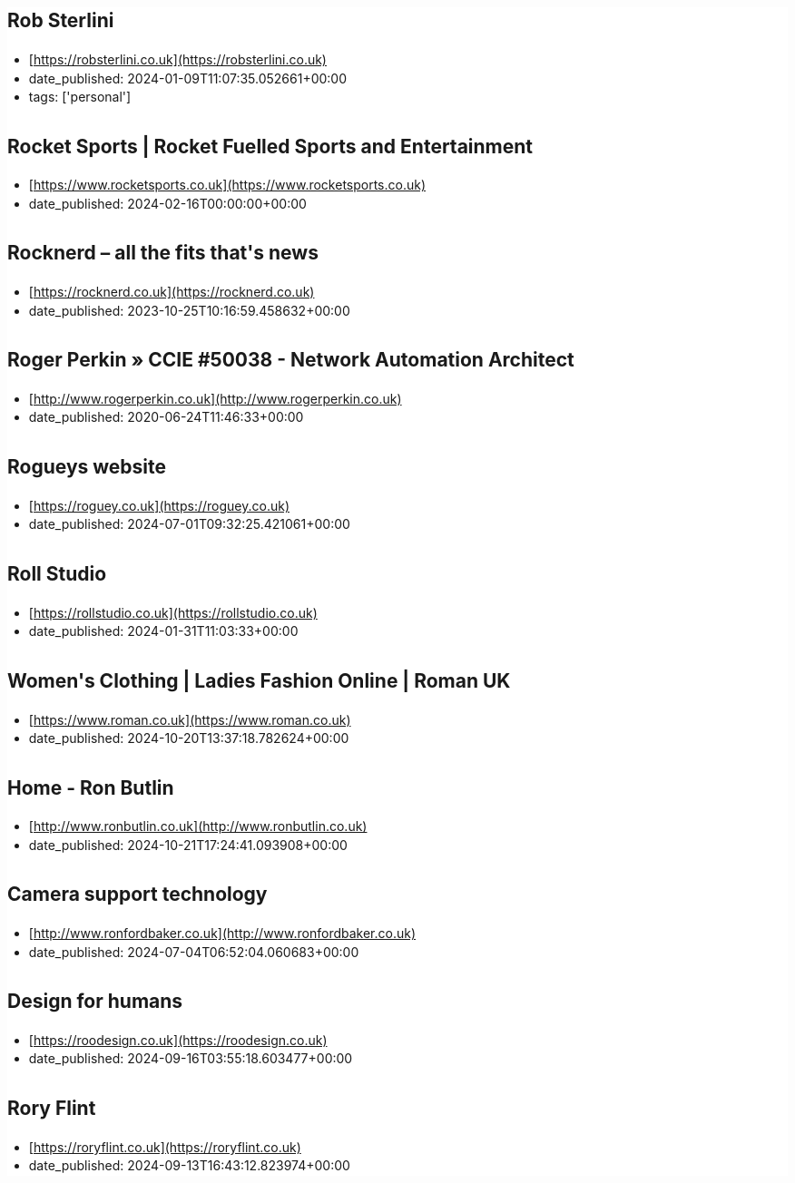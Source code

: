  ## Rob Sterlini
 - [https://robsterlini.co.uk](https://robsterlini.co.uk)
 - date_published: 2024-01-09T11:07:35.052661+00:00
 - tags: ['personal']

 ## Rocket Sports | Rocket Fuelled Sports and Entertainment
 - [https://www.rocketsports.co.uk](https://www.rocketsports.co.uk)
 - date_published: 2024-02-16T00:00:00+00:00

 ## Rocknerd – all the fits that's news
 - [https://rocknerd.co.uk](https://rocknerd.co.uk)
 - date_published: 2023-10-25T10:16:59.458632+00:00

 ## Roger Perkin » CCIE #50038 - Network Automation Architect
 - [http://www.rogerperkin.co.uk](http://www.rogerperkin.co.uk)
 - date_published: 2020-06-24T11:46:33+00:00

 ## Rogueys website
 - [https://roguey.co.uk](https://roguey.co.uk)
 - date_published: 2024-07-01T09:32:25.421061+00:00

 ## Roll Studio
 - [https://rollstudio.co.uk](https://rollstudio.co.uk)
 - date_published: 2024-01-31T11:03:33+00:00

 ## Women's Clothing | Ladies Fashion Online | Roman UK
 - [https://www.roman.co.uk](https://www.roman.co.uk)
 - date_published: 2024-10-20T13:37:18.782624+00:00

 ## Home - Ron Butlin
 - [http://www.ronbutlin.co.uk](http://www.ronbutlin.co.uk)
 - date_published: 2024-10-21T17:24:41.093908+00:00

 ## Camera support technology
 - [http://www.ronfordbaker.co.uk](http://www.ronfordbaker.co.uk)
 - date_published: 2024-07-04T06:52:04.060683+00:00

 ## Design for humans
 - [https://roodesign.co.uk](https://roodesign.co.uk)
 - date_published: 2024-09-16T03:55:18.603477+00:00

 ## Rory Flint
 - [https://roryflint.co.uk](https://roryflint.co.uk)
 - date_published: 2024-09-13T16:43:12.823974+00:00
